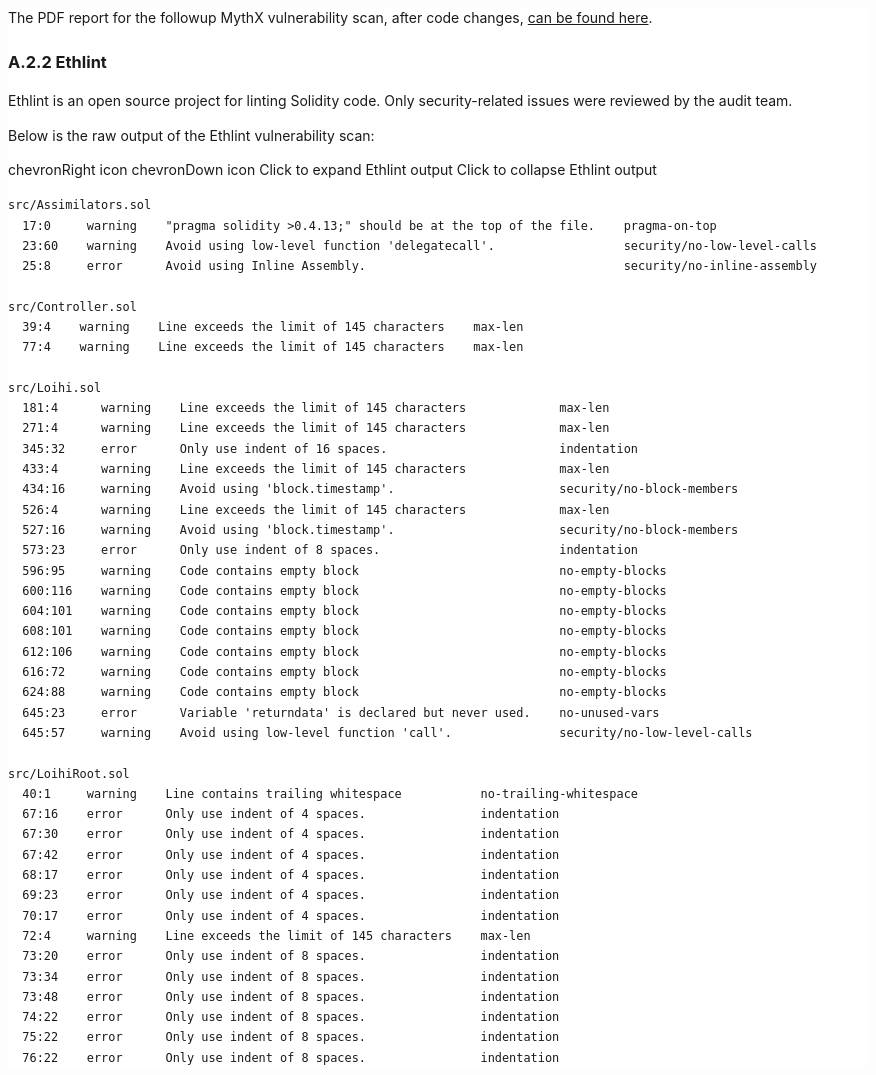 The PDF report for the followup MythX vulnerability scan, after code changes,
[can be found here](static/followup_mythx_report.pdf).

### A.2.2 Ethlint

Ethlint is an open source project for linting Solidity code. Only security-related issues were reviewed by the audit team.

Below is the raw output of the Ethlint vulnerability scan:

chevronRight icon chevronDown icon Click to expand Ethlint output Click to
collapse Ethlint output

    
    
    src/Assimilators.sol
      17:0     warning    "pragma solidity >0.4.13;" should be at the top of the file.    pragma-on-top
      23:60    warning    Avoid using low-level function 'delegatecall'.                  security/no-low-level-calls
      25:8     error      Avoid using Inline Assembly.                                    security/no-inline-assembly
    
    src/Controller.sol
      39:4    warning    Line exceeds the limit of 145 characters    max-len
      77:4    warning    Line exceeds the limit of 145 characters    max-len
    
    src/Loihi.sol
      181:4      warning    Line exceeds the limit of 145 characters             max-len
      271:4      warning    Line exceeds the limit of 145 characters             max-len
      345:32     error      Only use indent of 16 spaces.                        indentation
      433:4      warning    Line exceeds the limit of 145 characters             max-len
      434:16     warning    Avoid using 'block.timestamp'.                       security/no-block-members
      526:4      warning    Line exceeds the limit of 145 characters             max-len
      527:16     warning    Avoid using 'block.timestamp'.                       security/no-block-members
      573:23     error      Only use indent of 8 spaces.                         indentation
      596:95     warning    Code contains empty block                            no-empty-blocks
      600:116    warning    Code contains empty block                            no-empty-blocks
      604:101    warning    Code contains empty block                            no-empty-blocks
      608:101    warning    Code contains empty block                            no-empty-blocks
      612:106    warning    Code contains empty block                            no-empty-blocks
      616:72     warning    Code contains empty block                            no-empty-blocks
      624:88     warning    Code contains empty block                            no-empty-blocks
      645:23     error      Variable 'returndata' is declared but never used.    no-unused-vars
      645:57     warning    Avoid using low-level function 'call'.               security/no-low-level-calls
    
    src/LoihiRoot.sol
      40:1     warning    Line contains trailing whitespace           no-trailing-whitespace
      67:16    error      Only use indent of 4 spaces.                indentation
      67:30    error      Only use indent of 4 spaces.                indentation
      67:42    error      Only use indent of 4 spaces.                indentation
      68:17    error      Only use indent of 4 spaces.                indentation
      69:23    error      Only use indent of 4 spaces.                indentation
      70:17    error      Only use indent of 4 spaces.                indentation
      72:4     warning    Line exceeds the limit of 145 characters    max-len
      73:20    error      Only use indent of 8 spaces.                indentation
      73:34    error      Only use indent of 8 spaces.                indentation
      73:48    error      Only use indent of 8 spaces.                indentation
      74:22    error      Only use indent of 8 spaces.                indentation
      75:22    error      Only use indent of 8 spaces.                indentation
      76:22    error      Only use indent of 8 spaces.                indentation
    